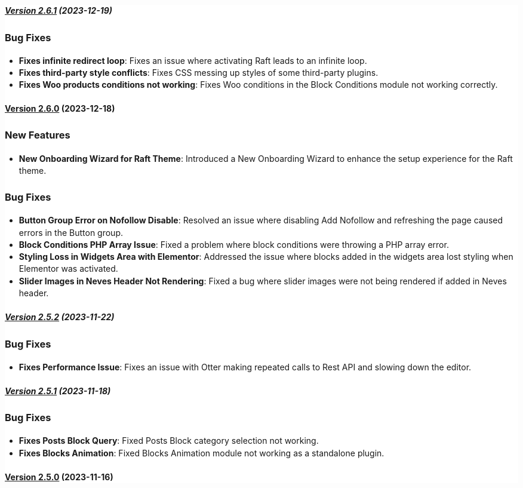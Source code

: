


##### [Version 2.6.1](https://github.com/Codeinwp/otter-blocks/compare/v2.6.0...v2.6.1) (2023-12-19)

### Bug Fixes
- **Fixes infinite redirect loop**: Fixes an issue where activating Raft leads to an infinite loop.
- **Fixes third-party style conflicts**: Fixes CSS messing up styles of some third-party plugins.
- **Fixes Woo products conditions not working**: Fixes Woo conditions in the Block Conditions module not working correctly.




#### [Version 2.6.0](https://github.com/Codeinwp/otter-blocks/compare/v2.5.2...v2.6.0) (2023-12-18)

### New Features
- **New Onboarding Wizard for Raft Theme**: Introduced a New Onboarding Wizard to enhance the setup experience for the Raft theme.

### Bug Fixes
- **Button Group Error on Nofollow Disable**: Resolved an issue where disabling Add Nofollow and refreshing the page caused errors in the Button group.
- **Block Conditions PHP Array Issue**: Fixed a problem where block conditions were throwing a PHP array error.
- **Styling Loss in Widgets Area with Elementor**: Addressed the issue where blocks added in the widgets area lost styling when Elementor was activated.
- **Slider Images in Neves Header Not Rendering**: Fixed a bug where slider images were not being rendered if added in Neves header.




##### [Version 2.5.2](https://github.com/Codeinwp/otter-blocks/compare/v2.5.1...v2.5.2) (2023-11-22)

### Bug Fixes
- **Fixes Performance Issue**: Fixes an issue with Otter making repeated calls to Rest API and slowing down the editor.




##### [Version 2.5.1](https://github.com/Codeinwp/otter-blocks/compare/v2.5.0...v2.5.1) (2023-11-18)

### Bug Fixes
- **Fixes Posts Block Query**: Fixed Posts Block category selection not working.
- **Fixes Blocks Animation**: Fixed Blocks Animation module not working as a standalone plugin.




#### [Version 2.5.0](https://github.com/Codeinwp/otter-blocks/compare/v2.4.1...v2.5.0) (2023-11-16)
